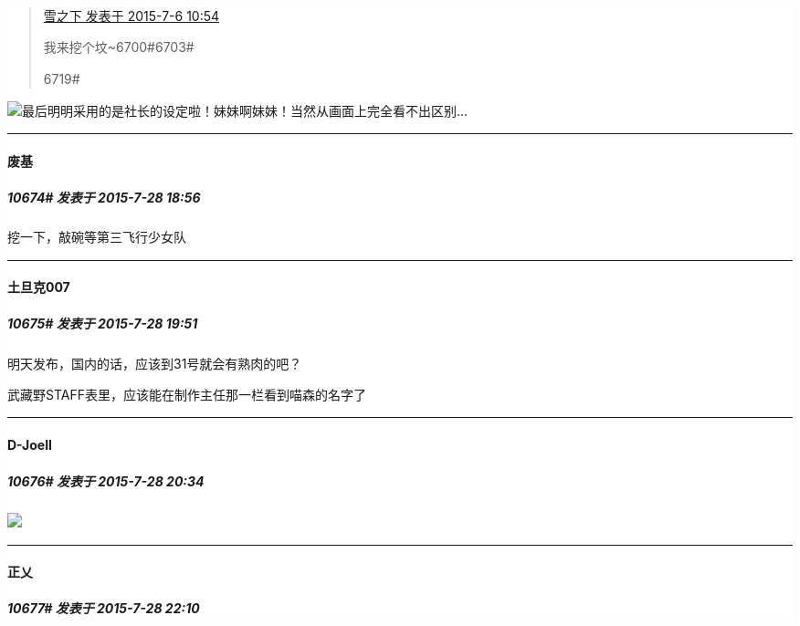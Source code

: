 

<blockquote><a href="httphttps://bbs.saraba1st.com/2b/forum.php?mod=redirect&amp;goto=findpost&amp;pid=29459132&amp;ptid=1047378" target="_blank">雪之下 发表于 2015-7-6 10:54</a>

我来挖个坟~6700#6703#


6719#</blockquote>
<img src="https://static.saraba1st.com/image/smiley/face/12.gif" referrerpolicy="no-referrer">最后明明采用的是社长的设定啦！妹妹啊妹妹！当然从画面上完全看不出区别...







*****

####  废基  
##### 10674#       发表于 2015-7-28 18:56




挖一下，敲碗等第三飞行少女队







*****

####  土旦克007  
##### 10675#       发表于 2015-7-28 19:51




明天发布，国内的话，应该到31号就会有熟肉的吧？

武藏野STAFF表里，应该能在制作主任那一栏看到喵森的名字了







*****

####  D-JoeII  
##### 10676#       发表于 2015-7-28 20:34



<img src="http://ww1.sinaimg.cn/large/6794f727gw1euirmaywh1g20hs0a0qv5.gif" referrerpolicy="no-referrer">







*****

####  正乂  
##### 10677#       发表于 2015-7-28 22:10
